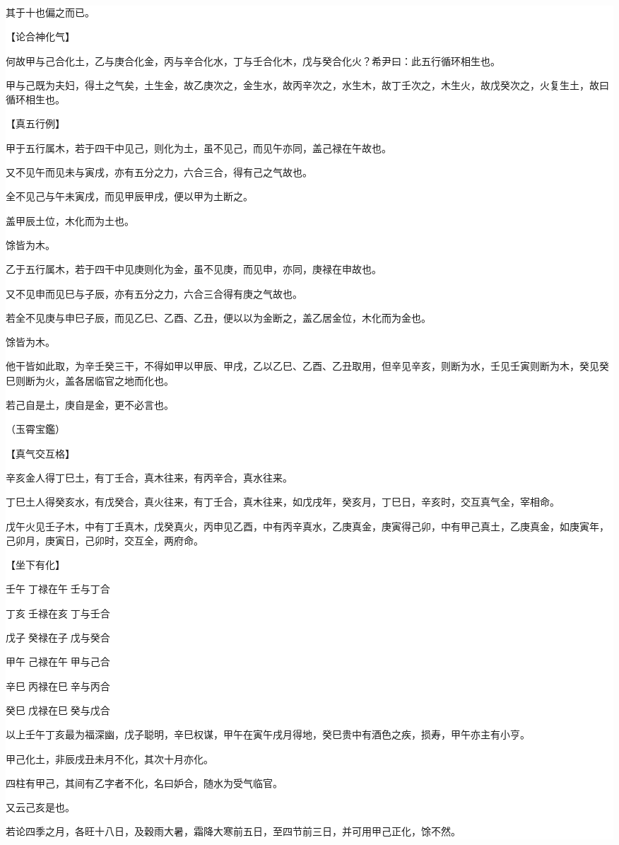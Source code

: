 其于十也偏之而已。

【论合神化气】

何故甲与己合化土，乙与庚合化金，丙与辛合化水，丁与壬合化木，戊与癸合化火？希尹曰：此五行循环相生也。

甲与己既为夫妇，得土之气矣，土生金，故乙庚次之，金生水，故丙辛次之，水生木，故丁壬次之，木生火，故戊癸次之，火复生土，故曰循环相生也。

【真五行例】

甲于五行属木，若于四干中见己，则化为土，虽不见己，而见午亦同，盖己禄在午故也。

又不见午而见未与寅戌，亦有五分之力，六合三合，得有己之气故也。

全不见己与午未寅戌，而见甲辰甲戌，便以甲为土断之。

盖甲辰土位，木化而为土也。

馀皆为木。

乙于五行属木，若于四干中见庚则化为金，虽不见庚，而见申，亦同，庚禄在申故也。

又不见申而见巳与子辰，亦有五分之力，六合三合得有庚之气故也。

若全不见庚与申巳子辰，而见乙巳、乙酉、乙丑，便以以为金断之，盖乙居金位，木化而为金也。

馀皆为木。

他干皆如此取，为辛壬癸三干，不得如甲以甲辰、甲戌，乙以乙巳、乙酉、乙丑取用，但辛见辛亥，则断为水，壬见壬寅则断为木，癸见癸巳则断为火，盖各居临官之地而化也。

若己自是土，庚自是金，更不必言也。

（玉霄宝鑑）

【真气交互格】

辛亥金人得丁巳土，有丁壬合，真木往来，有丙辛合，真水往来。

丁巳土人得癸亥水，有戊癸合，真火往来，有丁壬合，真木往来，如戊戌年，癸亥月，丁巳日，辛亥时，交互真气全，宰相命。

戊午火见壬子木，中有丁壬真木，戊癸真火，丙申见乙酉，中有丙辛真水，乙庚真金，庚寅得己卯，中有甲己真土，乙庚真金，如庚寅年，己卯月，庚寅日，己卯时，交互全，两府命。

【坐下有化】

壬午 丁禄在午 壬与丁合

丁亥 壬禄在亥 丁与壬合

戊子 癸禄在子 戊与癸合

甲午 己禄在午 甲与己合

辛巳 丙禄在巳 辛与丙合

癸巳 戊禄在巳 癸与戊合

以上壬午丁亥最为福深幽，戊子聪明，辛巳权谋，甲午在寅午戌月得地，癸巳贵中有酒色之疾，损寿，甲午亦主有小亨。

甲己化土，非辰戌丑未月不化，其次十月亦化。

四柱有甲己，其间有乙字者不化，名曰妒合，随水为受气临官。

又云己亥是也。

若论四季之月，各旺十八日，及穀雨大暑，霜降大寒前五日，至四节前三日，并可用甲己正化，馀不然。
